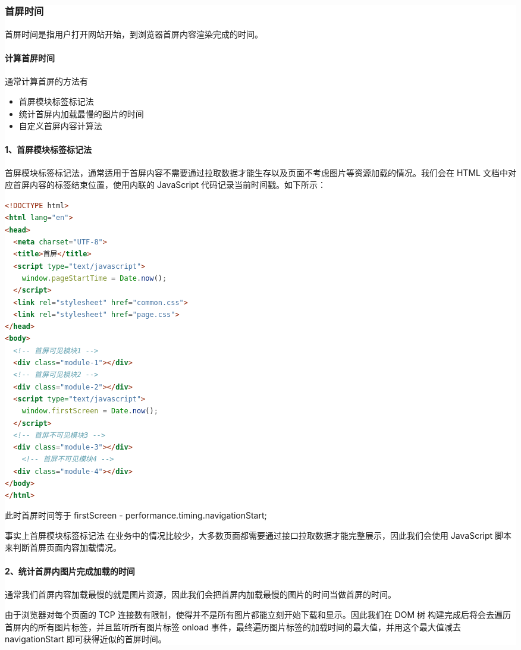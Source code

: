### 首屏时间

首屏时间是指用户打开网站开始，到浏览器首屏内容渲染完成的时间。

#### 计算首屏时间

通常计算首屏的方法有

* 首屏模块标签标记法
* 统计首屏内加载最慢的图片的时间
* 自定义首屏内容计算法

#### 1、首屏模块标签标记法

首屏模块标签标记法，通常适用于首屏内容不需要通过拉取数据才能生存以及页面不考虑图片等资源加载的情况。我们会在 HTML 文档中对应首屏内容的标签结束位置，使用内联的 JavaScript 代码记录当前时间戳。如下所示：

```html
<!DOCTYPE html>
<html lang="en">
<head>
  <meta charset="UTF-8">
  <title>首屏</title>
  <script type="text/javascript">
    window.pageStartTime = Date.now();
  </script>
  <link rel="stylesheet" href="common.css">
  <link rel="stylesheet" href="page.css">
</head>
<body>
  <!-- 首屏可见模块1 -->
  <div class="module-1"></div>
  <!-- 首屏可见模块2 -->
  <div class="module-2"></div>
  <script type="text/javascript">
    window.firstScreen = Date.now();
  </script>
  <!-- 首屏不可见模块3 -->
  <div class="module-3"></div>
    <!-- 首屏不可见模块4 -->
  <div class="module-4"></div>
</body>
</html>
```

此时首屏时间等于 firstScreen - performance.timing.navigationStart;

事实上首屏模块标签标记法 在业务中的情况比较少，大多数页面都需要通过接口拉取数据才能完整展示，因此我们会使用 JavaScript 脚本来判断首屏页面内容加载情况。

#### 2、统计首屏内图片完成加载的时间

通常我们首屏内容加载最慢的就是图片资源，因此我们会把首屏内加载最慢的图片的时间当做首屏的时间。

由于浏览器对每个页面的 TCP 连接数有限制，使得并不是所有图片都能立刻开始下载和显示。因此我们在 DOM 树 构建完成后将会去遍历首屏内的所有图片标签，并且监听所有图片标签 onload 事件，最终遍历图片标签的加载时间的最大值，并用这个最大值减去 navigationStart 即可获得近似的首屏时间。
